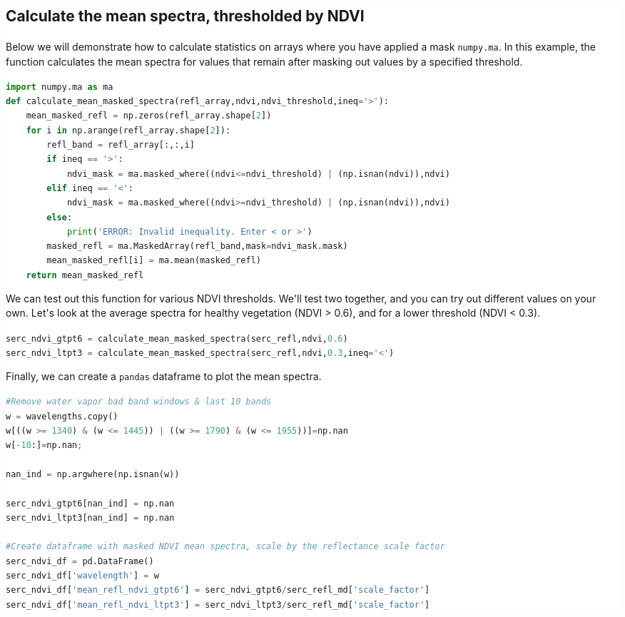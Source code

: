 

## Calculate the mean spectra, thresholded by NDVI 
Below we will demonstrate how to calculate statistics on arrays where you have applied a mask `numpy.ma`. In this example, the function calculates the mean spectra for values that remain after masking out values by a specified threshold. 


```python
import numpy.ma as ma
def calculate_mean_masked_spectra(refl_array,ndvi,ndvi_threshold,ineq='>'):
    mean_masked_refl = np.zeros(refl_array.shape[2])
    for i in np.arange(refl_array.shape[2]):
        refl_band = refl_array[:,:,i]
        if ineq == '>':
            ndvi_mask = ma.masked_where((ndvi<=ndvi_threshold) | (np.isnan(ndvi)),ndvi)
        elif ineq == '<':
            ndvi_mask = ma.masked_where((ndvi>=ndvi_threshold) | (np.isnan(ndvi)),ndvi)   
        else:
            print('ERROR: Invalid inequality. Enter < or >')
        masked_refl = ma.MaskedArray(refl_band,mask=ndvi_mask.mask)
        mean_masked_refl[i] = ma.mean(masked_refl)
    return mean_masked_refl
```

We can test out this function for various NDVI thresholds. We'll test two together, and you can try out different values on your own. Let's look at the average spectra for healthy vegetation (NDVI > 0.6), and for a lower threshold (NDVI < 0.3).


```python
serc_ndvi_gtpt6 = calculate_mean_masked_spectra(serc_refl,ndvi,0.6)
serc_ndvi_ltpt3 = calculate_mean_masked_spectra(serc_refl,ndvi,0.3,ineq='<') 
```

Finally, we can create a `pandas` dataframe to plot the mean spectra.


```python
#Remove water vapor bad band windows & last 10 bands 
w = wavelengths.copy()
w[((w >= 1340) & (w <= 1445)) | ((w >= 1790) & (w <= 1955))]=np.nan
w[-10:]=np.nan;  

nan_ind = np.argwhere(np.isnan(w))

serc_ndvi_gtpt6[nan_ind] = np.nan
serc_ndvi_ltpt3[nan_ind] = np.nan

#Create dataframe with masked NDVI mean spectra, scale by the reflectance scale factor
serc_ndvi_df = pd.DataFrame()
serc_ndvi_df['wavelength'] = w
serc_ndvi_df['mean_refl_ndvi_gtpt6'] = serc_ndvi_gtpt6/serc_refl_md['scale_factor']
serc_ndvi_df['mean_refl_ndvi_ltpt3'] = serc_ndvi_ltpt3/serc_refl_md['scale_factor']
```
